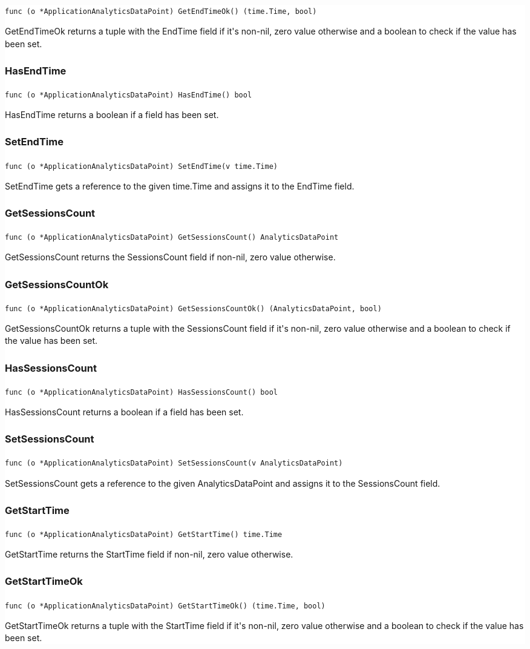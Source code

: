 `func (o *ApplicationAnalyticsDataPoint) GetEndTimeOk() (time.Time, bool)`

GetEndTimeOk returns a tuple with the EndTime field if it's non-nil, zero value otherwise
and a boolean to check if the value has been set.

### HasEndTime

`func (o *ApplicationAnalyticsDataPoint) HasEndTime() bool`

HasEndTime returns a boolean if a field has been set.

### SetEndTime

`func (o *ApplicationAnalyticsDataPoint) SetEndTime(v time.Time)`

SetEndTime gets a reference to the given time.Time and assigns it to the EndTime field.

### GetSessionsCount

`func (o *ApplicationAnalyticsDataPoint) GetSessionsCount() AnalyticsDataPoint`

GetSessionsCount returns the SessionsCount field if non-nil, zero value otherwise.

### GetSessionsCountOk

`func (o *ApplicationAnalyticsDataPoint) GetSessionsCountOk() (AnalyticsDataPoint, bool)`

GetSessionsCountOk returns a tuple with the SessionsCount field if it's non-nil, zero value otherwise
and a boolean to check if the value has been set.

### HasSessionsCount

`func (o *ApplicationAnalyticsDataPoint) HasSessionsCount() bool`

HasSessionsCount returns a boolean if a field has been set.

### SetSessionsCount

`func (o *ApplicationAnalyticsDataPoint) SetSessionsCount(v AnalyticsDataPoint)`

SetSessionsCount gets a reference to the given AnalyticsDataPoint and assigns it to the SessionsCount field.

### GetStartTime

`func (o *ApplicationAnalyticsDataPoint) GetStartTime() time.Time`

GetStartTime returns the StartTime field if non-nil, zero value otherwise.

### GetStartTimeOk

`func (o *ApplicationAnalyticsDataPoint) GetStartTimeOk() (time.Time, bool)`

GetStartTimeOk returns a tuple with the StartTime field if it's non-nil, zero value otherwise
and a boolean to check if the value has been set.

